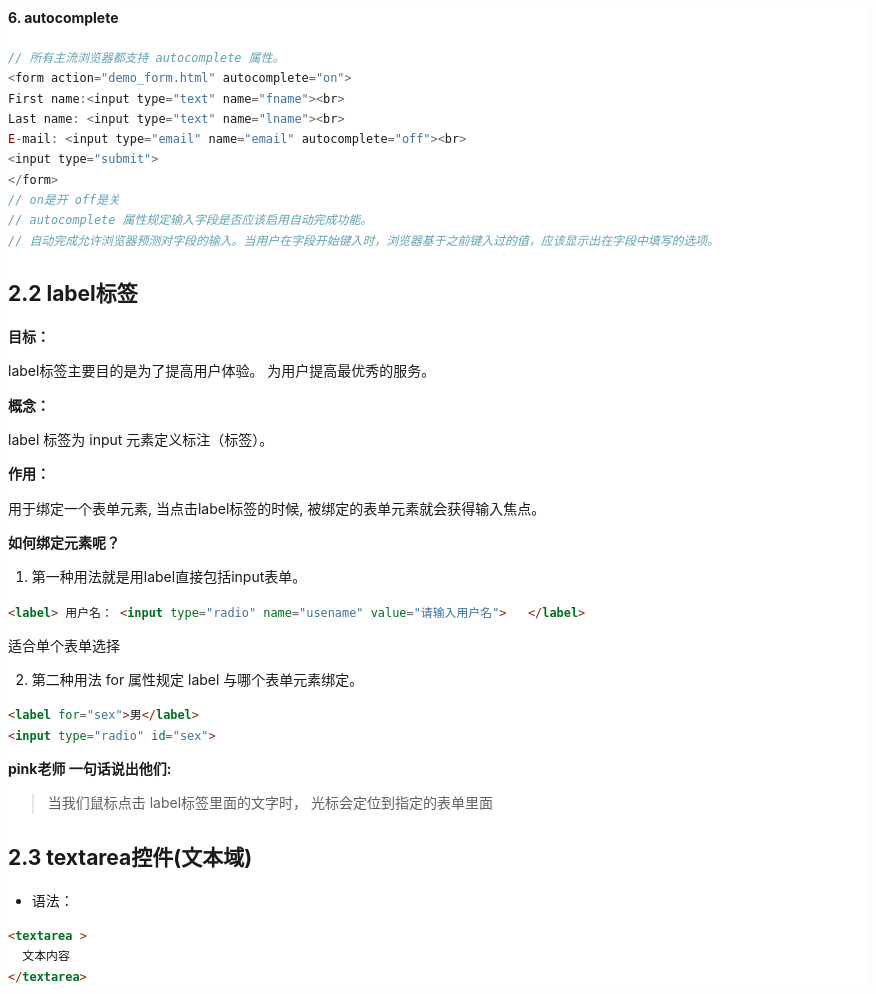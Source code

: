 #### 6. autocomplete

```javascript
// 所有主流浏览器都支持 autocomplete 属性。
<form action="demo_form.html" autocomplete="on">
First name:<input type="text" name="fname"><br>
Last name: <input type="text" name="lname"><br>
E-mail: <input type="email" name="email" autocomplete="off"><br>
<input type="submit">
</form>
// on是开 off是关
// autocomplete 属性规定输入字段是否应该启用自动完成功能。
// 自动完成允许浏览器预测对字段的输入。当用户在字段开始键入时，浏览器基于之前键入过的值，应该显示出在字段中填写的选项。
```

## 2.2 label标签

**目标：**

label标签主要目的是为了提高用户体验。 为用户提高最优秀的服务。

**概念：**

label 标签为 input 元素定义标注（标签）。

**作用：** 

 用于绑定一个表单元素, 当点击label标签的时候, 被绑定的表单元素就会获得输入焦点。

**如何绑定元素呢？**

1. 第一种用法就是用label直接包括input表单。

```html
<label> 用户名： <input type="radio" name="usename" value="请输入用户名">   </label>
```

   适合单个表单选择

2. 第二种用法 for 属性规定 label 与哪个表单元素绑定。

```html
<label for="sex">男</label>
<input type="radio" id="sex">
```

**pink老师 一句话说出他们:**

>  当我们鼠标点击 label标签里面的文字时， 光标会定位到指定的表单里面

## 2.3 textarea控件(文本域)

- 语法：

```html
<textarea >
  文本内容
</textarea>
```
